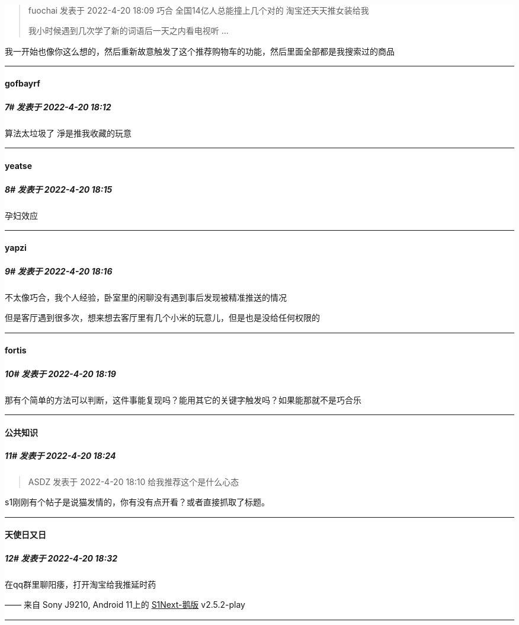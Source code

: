 <blockquote>fuochai 发表于 2022-4-20 18:09
巧合 全国14亿人总能撞上几个对的 淘宝还天天推女装给我

我小时候遇到几次学了新的词语后一天之内看电视听 ...</blockquote>
我一开始也像你这么想的，然后重新故意触发了这个推荐购物车的功能，然后里面全部都是我搜索过的商品

*****

####  gofbayrf  
##### 7#       发表于 2022-4-20 18:12

算法太垃圾了 淨是推我收藏的玩意

*****

####  yeatse  
##### 8#       发表于 2022-4-20 18:15

孕妇效应

*****

####  yapzi  
##### 9#       发表于 2022-4-20 18:16

不太像巧合，我个人经验，卧室里的闲聊没有遇到事后发现被精准推送的情况

但是客厅遇到很多次，想来想去客厅里有几个小米的玩意儿，但是也是没给任何权限的

*****

####  fortis  
##### 10#       发表于 2022-4-20 18:19

那有个简单的方法可以判断，这件事能复现吗？能用其它的关键字触发吗？如果能那就不是巧合乐

*****

####  公共知识  
##### 11#       发表于 2022-4-20 18:24

<blockquote>ASDZ 发表于 2022-4-20 18:10
给我推荐这个是什么心态</blockquote>
s1刚刚有个帖子是说猫发情的，你有没有点开看？或者直接抓取了标题。

*****

####  天使日又日  
##### 12#       发表于 2022-4-20 18:32

在qq群里聊阳痿，打开淘宝给我推延时药

—— 来自 Sony J9210, Android 11上的 [S1Next-鹅版](https://github.com/ykrank/S1-Next/releases) v2.5.2-play

*****
